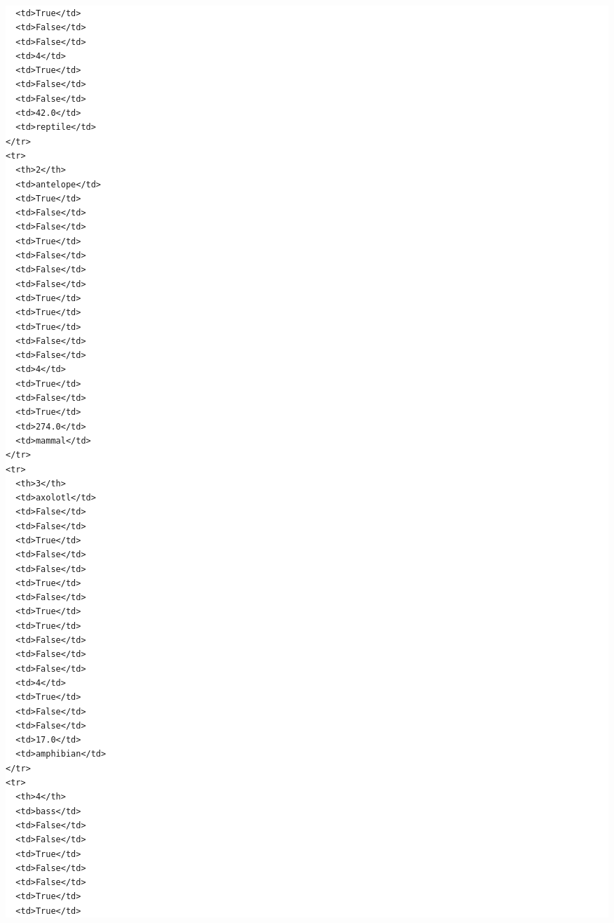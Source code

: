       <td>True</td>
      <td>False</td>
      <td>False</td>
      <td>4</td>
      <td>True</td>
      <td>False</td>
      <td>False</td>
      <td>42.0</td>
      <td>reptile</td>
    </tr>
    <tr>
      <th>2</th>
      <td>antelope</td>
      <td>True</td>
      <td>False</td>
      <td>False</td>
      <td>True</td>
      <td>False</td>
      <td>False</td>
      <td>False</td>
      <td>True</td>
      <td>True</td>
      <td>True</td>
      <td>False</td>
      <td>False</td>
      <td>4</td>
      <td>True</td>
      <td>False</td>
      <td>True</td>
      <td>274.0</td>
      <td>mammal</td>
    </tr>
    <tr>
      <th>3</th>
      <td>axolotl</td>
      <td>False</td>
      <td>False</td>
      <td>True</td>
      <td>False</td>
      <td>False</td>
      <td>True</td>
      <td>False</td>
      <td>True</td>
      <td>True</td>
      <td>False</td>
      <td>False</td>
      <td>False</td>
      <td>4</td>
      <td>True</td>
      <td>False</td>
      <td>False</td>
      <td>17.0</td>
      <td>amphibian</td>
    </tr>
    <tr>
      <th>4</th>
      <td>bass</td>
      <td>False</td>
      <td>False</td>
      <td>True</td>
      <td>False</td>
      <td>False</td>
      <td>True</td>
      <td>True</td>